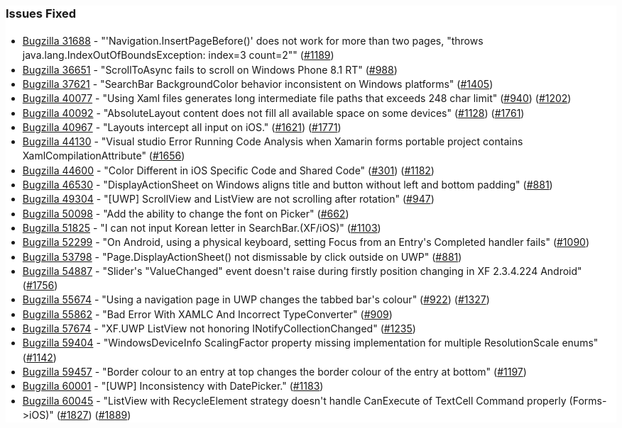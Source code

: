 ### Issues Fixed

* [Bugzilla 31688](https://bugzilla.xamarin.com/show_bug.cgi?id=31688) - "'Navigation.InsertPageBefore()' does not work for more than two pages, "throws java.lang.IndexOutOfBoundsException: index=3 count=2"" ([#1189](https://github.com/xamarin/Xamarin.Forms/pull/1189))
* [Bugzilla 36651](https://bugzilla.xamarin.com/show_bug.cgi?id=36651) - "ScrollToAsync fails to scroll on Windows Phone 8.1 RT" ([#988](https://github.com/xamarin/Xamarin.Forms/pull/988))
* [Bugzilla 37621](https://bugzilla.xamarin.com/show_bug.cgi?id=37621) - "SearchBar BackgroundColor behavior inconsistent on Windows platforms" ([#1405](https://github.com/xamarin/Xamarin.Forms/pull/1405))
* [Bugzilla 40077](https://bugzilla.xamarin.com/show_bug.cgi?id=40077) - "Using Xaml files generates long intermediate file paths that exceeds 248 char limit" ([#940](https://github.com/xamarin/Xamarin.Forms/pull/940)) ([#1202](https://github.com/xamarin/Xamarin.Forms/pull/1202))
* [Bugzilla 40092](https://bugzilla.xamarin.com/show_bug.cgi?id=40092) - "AbsoluteLayout content does not fill all available space on some devices" ([#1128](https://github.com/xamarin/Xamarin.Forms/pull/1128)) ([#1761](https://github.com/xamarin/Xamarin.Forms/pull/1761))
* [Bugzilla 40967](https://bugzilla.xamarin.com/show_bug.cgi?id=40967) - "Layouts intercept all input on iOS." ([#1621](https://github.com/xamarin/Xamarin.Forms/pull/1621)) ([#1771](https://github.com/xamarin/Xamarin.Forms/pull/1771))
* [Bugzilla 44130](https://bugzilla.xamarin.com/show_bug.cgi?id=44130) - "Visual studio Error Running Code Analysis when Xamarin forms portable project contains XamlCompilationAttribute" ([#1656](https://github.com/xamarin/Xamarin.Forms/pull/1656))
* [Bugzilla 44600](https://bugzilla.xamarin.com/show_bug.cgi?id=44600) - "Color Different in iOS Specific Code and Shared Code" ([#301](https://github.com/xamarin/Xamarin.Forms/pull/301)) ([#1182](https://github.com/xamarin/Xamarin.Forms/pull/1182))
* [Bugzilla 46530](https://bugzilla.xamarin.com/show_bug.cgi?id=46530) - "DisplayActionSheet on Windows aligns title and button without left and bottom padding" ([#881](https://github.com/xamarin/Xamarin.Forms/pull/881))
* [Bugzilla 49304](https://bugzilla.xamarin.com/show_bug.cgi?id=49304) - "[UWP] ScrollView and ListView are not scrolling after rotation" ([#947](https://github.com/xamarin/Xamarin.Forms/pull/947))
* [Bugzilla 50098](https://bugzilla.xamarin.com/show_bug.cgi?id=50098) - "Add the ability to change the font on Picker" ([#662](https://github.com/xamarin/Xamarin.Forms/pull/662))
* [Bugzilla 51825](https://bugzilla.xamarin.com/show_bug.cgi?id=51825) - "I can not input Korean letter in SearchBar.(XF/iOS)" ([#1103](https://github.com/xamarin/Xamarin.Forms/pull/1103))
* [Bugzilla 52299](https://bugzilla.xamarin.com/show_bug.cgi?id=52299) - "On Android, using a physical keyboard, setting Focus from an Entry's Completed handler fails" ([#1090](https://github.com/xamarin/Xamarin.Forms/pull/1090))
* [Bugzilla 53798](https://bugzilla.xamarin.com/show_bug.cgi?id=53798) - "Page.DisplayActionSheet() not dismissable by click outside on UWP" ([#881](https://github.com/xamarin/Xamarin.Forms/pull/881))
* [Bugzilla 54887](https://bugzilla.xamarin.com/show_bug.cgi?id=54887) - "Slider's "ValueChanged" event doesn't raise during firstly position changing in XF 2.3.4.224 Android" ([#1756](https://github.com/xamarin/Xamarin.Forms/pull/1756))
* [Bugzilla 55674](https://bugzilla.xamarin.com/show_bug.cgi?id=55674) - "Using a navigation page in UWP changes the tabbed bar's colour" ([#922](https://github.com/xamarin/Xamarin.Forms/pull/922)) ([#1327](https://github.com/xamarin/Xamarin.Forms/pull/1327))
* [Bugzilla 55862](https://bugzilla.xamarin.com/show_bug.cgi?id=55862) - "Bad Error With XAMLC And Incorrect TypeConverter" ([#909](https://github.com/xamarin/Xamarin.Forms/pull/909))
* [Bugzilla 57674](https://bugzilla.xamarin.com/show_bug.cgi?id=57674) - "XF.UWP ListView not honoring INotifyCollectionChanged" ([#1235](https://github.com/xamarin/Xamarin.Forms/pull/1235))
* [Bugzilla 59404](https://bugzilla.xamarin.com/show_bug.cgi?id=59404) - "WindowsDeviceInfo ScalingFactor property missing implementation for multiple ResolutionScale enums" ([#1142](https://github.com/xamarin/Xamarin.Forms/pull/1142))
* [Bugzilla 59457](https://bugzilla.xamarin.com/show_bug.cgi?id=59457) - "Border colour to an entry at top changes the border colour of the entry at bottom" ([#1197](https://github.com/xamarin/Xamarin.Forms/pull/1197))
* [Bugzilla 60001](https://bugzilla.xamarin.com/show_bug.cgi?id=60001) - "[UWP] Inconsistency with DatePicker." ([#1183](https://github.com/xamarin/Xamarin.Forms/pull/1183))
* [Bugzilla 60045](https://bugzilla.xamarin.com/show_bug.cgi?id=60045) - "ListView with RecycleElement strategy doesn't handle CanExecute of TextCell Command properly (Forms->iOS)" ([#1827](https://github.com/xamarin/Xamarin.Forms/pull/1827)) ([#1889](https://github.com/xamarin/Xamarin.Forms/pull/1889))